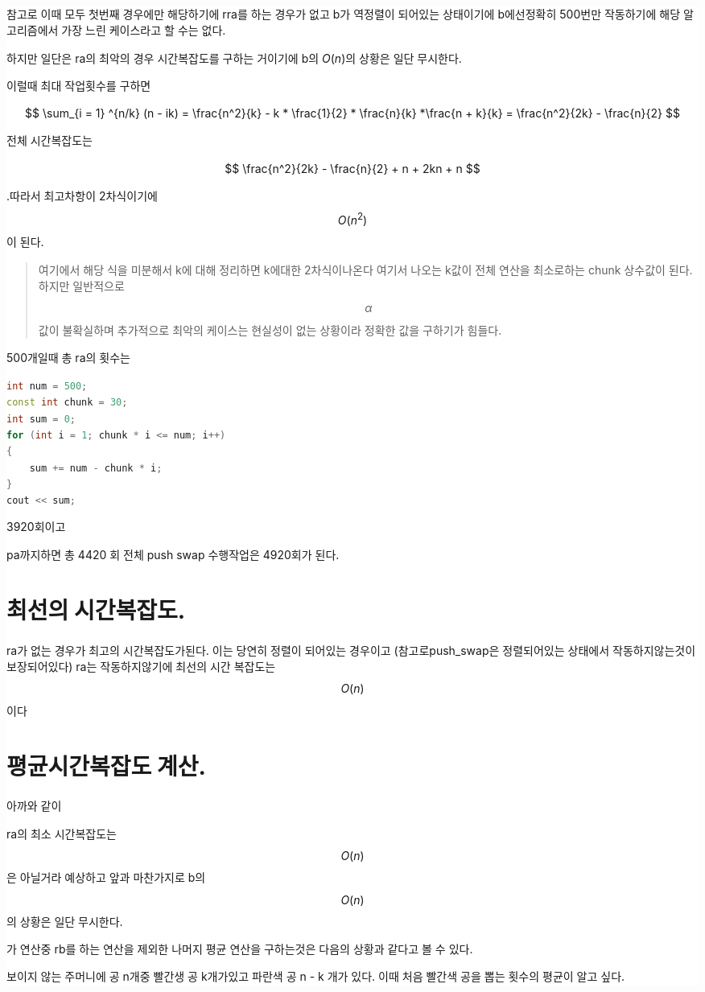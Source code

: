 
참고로 이때 모두 첫번째 경우에만 해당하기에 rra를 하는 경우가 없고 b가 역정렬이 되어있는 상태이기에  b에선정확히 500번만 작동하기에 해당 알고리즘에서 가장 느린 케이스라고 할 수는 없다.

하지만 일단은 ra의 최악의 경우 시간복잡도를 구하는 거이기에 b의 $O(n)$의 상황은 일단 무시한다.

이럴때 최대 작업횟수를 구하면

$$
\sum_{i = 1} ^{n/k} (n - ik) = \frac{n^2}{k} - k * \frac{1}{2} *  \frac{n}{k} *\frac{n + k}{k} = \frac{n^2}{2k} - \frac{n}{2} 
$$

전체 시간복잡도는

$$
\frac{n^2}{2k} - \frac{n}{2} + n   + 2kn + n
$$

.따라서 최고차항이 2차식이기에 $$O(n^2)$$이 된다.

> 여기에서 해당 식을 미분해서 k에 대해 정리하면 k에대한 2차식이나온다 여기서 나오는 k값이 전체 연산을 최소로하는 chunk 상수값이 된다. 하지만 일반적으로 $$\alpha$$ 값이 불확실하며 추가적으로 최악의 케이스는 현실성이 없는 상황이라 정확한 값을 구하기가 힘들다.
> 

500개일때 총 ra의 횟수는

```cpp
int num = 500;
const int chunk = 30;
int sum = 0;
for (int i = 1; chunk * i <= num; i++)
{
    sum += num - chunk * i;
}
cout << sum;
```

3920회이고

pa까지하면 총 4420 회 전체 push swap 수행작업은 4920회가 된다.

# 최선의 시간복잡도.

ra가 없는 경우가 최고의 시간복잡도가된다. 이는 당연히 정렬이 되어있는 경우이고 (참고로push_swap은 정렬되어있는 상태에서 작동하지않는것이 보장되어있다)  ra는 작동하지않기에 최선의 시간 복잡도는 $$O(n)$$이다

# 평균시간복잡도 계산.

아까와 같이

ra의 최소 시간복잡도는  $$O(n)$$은 아닐거라 예상하고 앞과 마찬가지로 b의 $$O(n)$$의 상황은 일단 무시한다.

가 연산중 rb를 하는 연산을 제외한 나머지 평균 연산을 구하는것은 다음의 상황과 같다고 볼 수 있다.

보이지 않는 주머니에 공 n개중 빨간생 공 k개가있고 파란색 공 n - k 개가 있다. 이때 처음 빨간색 공을 뽑는 횟수의 평균이 알고 싶다.
